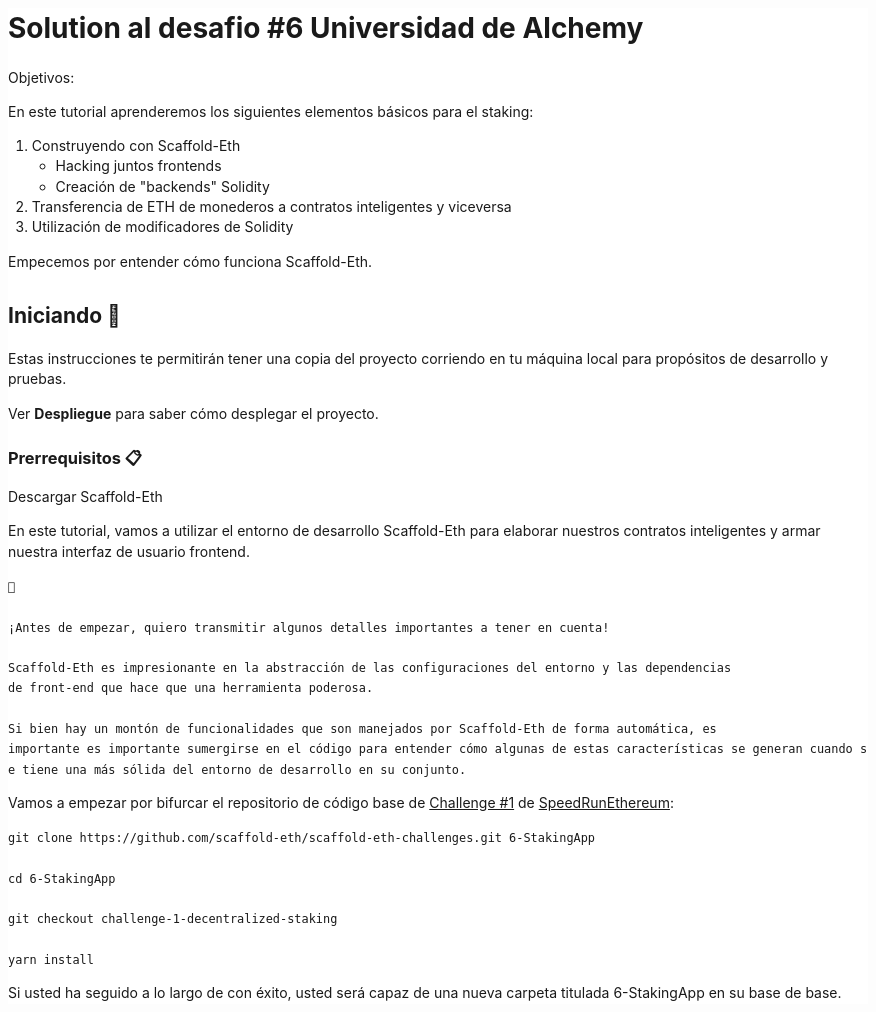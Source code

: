 # Solution al desafio #6 Universidad de Alchemy

Objetivos:

En este tutorial aprenderemos los siguientes elementos básicos para el staking:

1.  Construyendo con Scaffold-Eth
    - Hacking juntos frontends
    - Creación de "backends" Solidity
2.  Transferencia de ETH de monederos a contratos inteligentes y viceversa
3.  Utilización de modificadores de Solidity

Empecemos por entender cómo funciona Scaffold-Eth.

## Iniciando 🚀

Estas instrucciones te permitirán tener una copia del proyecto corriendo en tu máquina local para
propósitos de desarrollo y pruebas.

Ver **Despliegue** para saber cómo desplegar el proyecto.

### Prerrequisitos 📋

Descargar Scaffold-Eth

En este tutorial, vamos a utilizar el entorno de desarrollo Scaffold-Eth para elaborar nuestros 
contratos inteligentes y armar nuestra interfaz de usuario frontend.

    📘

    ¡Antes de empezar, quiero transmitir algunos detalles importantes a tener en cuenta!

    Scaffold-Eth es impresionante en la abstracción de las configuraciones del entorno y las dependencias
    de front-end que hace que una herramienta poderosa.

    Si bien hay un montón de funcionalidades que son manejados por Scaffold-Eth de forma automática, es
    importante es importante sumergirse en el código para entender cómo algunas de estas características se generan cuando se tiene una más sólida del entorno de desarrollo en su conjunto.

Vamos a empezar por bifurcar el repositorio de código base de [Challenge #1](https://speedrunethereum.com/challenge/decentralized-staking) de [SpeedRunEthereum](https://speedrunethereum.com/):

```
git clone https://github.com/scaffold-eth/scaffold-eth-challenges.git 6-StakingApp

cd 6-StakingApp

git checkout challenge-1-decentralized-staking

yarn install
```

Si usted ha seguido a lo largo de con éxito, usted será capaz de una nueva carpeta titulada 6-StakingApp 
en su base de base.
